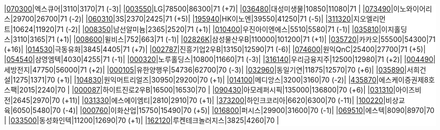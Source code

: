 |[070300](https://finance.daum.net/quotes/A070300)|엑스큐어|3110|3170|71 (-3)|
|[003550](https://finance.daum.net/quotes/A003550)|LG|78500|86300|71 (+7)|
|[036480](https://finance.daum.net/quotes/A036480)|대성미생물|10850|11080|71 |
|[073490](https://finance.daum.net/quotes/A073490)|이노와이어리스|29700|26700|71 (-2)|
|[060310](https://finance.daum.net/quotes/A060310)|3S|2370|2425|71 (+5)|
|[195940](https://finance.daum.net/quotes/A195940)|HK이노엔|39550|41250|71 (-5)|
|[311320](https://finance.daum.net/quotes/A311320)|지오엘리먼트|10624|11920|71 (-2)|
|[008350](https://finance.daum.net/quotes/A008350)|남선알미늄|2365|2520|71 (+1)|
|[010400](https://finance.daum.net/quotes/A010400)|우진아이엔에스|5510|5580|71 (-1)|
|[035810](https://finance.daum.net/quotes/A035810)|이지홀딩스|3110|3165|71 (+1)|
|[008600](https://finance.daum.net/quotes/A008600)|윌비스|752|663|71 (-1)|
|[02826K](https://finance.daum.net/quotes/A02826K)|삼성물산우B|110000|101200|71 (+1)|
|[035720](https://finance.daum.net/quotes/A035720)|카카오|55500|54300|71 (+16)|
|[014530](https://finance.daum.net/quotes/A014530)|극동유화|3845|4405|71 (+7)|
|[002787](https://finance.daum.net/quotes/A002787)|진흥기업2우B|13150|12590|71 (-6)|
|[074600](https://finance.daum.net/quotes/A074600)|원익QnC|25400|27700|71 (+5)|
|[054540](https://finance.daum.net/quotes/A054540)|삼영엠텍|4030|4255|71 (-1)|
|[000320](https://finance.daum.net/quotes/A000320)|노루홀딩스|10800|11660|71 (-3)|
|[316140](https://finance.daum.net/quotes/A316140)|우리금융지주|12500|12980|71 (+2)|
|[004490](https://finance.daum.net/quotes/A004490)|세방전지|47750|56000|71 (+2)|
|[000105](https://finance.daum.net/quotes/A000105)|유한양행우|54736|62700|70 (-3)|
|[032960](https://finance.daum.net/quotes/A032960)|동일기연|11875|12570|70 (+6)|
|[035890](https://finance.daum.net/quotes/A035890)|서희건설|1275|1371|70 (+1)|
|[104830](https://finance.daum.net/quotes/A104830)|원익머트리얼즈|30950|29200|70 (+1)|
|[014100](https://finance.daum.net/quotes/A014100)|메디앙스|3200|3160|70 (-2)|
|[435870](https://finance.daum.net/quotes/A435870)|에스케이증권제8호스팩|2015|2240|70 |
|[000087](https://finance.daum.net/quotes/A000087)|하이트진로2우B|16500|16530|70 |
|[090430](https://finance.daum.net/quotes/A090430)|아모레퍼시픽|135000|136800|70 (+6)|
|[031310](https://finance.daum.net/quotes/A031310)|아이즈비전|2645|2970|70 (+11)|
|[031330](https://finance.daum.net/quotes/A031330)|에스에이엠티|2810|2910|70 (+1)|
|[373200](https://finance.daum.net/quotes/A373200)|하인크코리아|6620|6300|70 (-11)|
|[100220](https://finance.daum.net/quotes/A100220)|비상교육|6050|5480|70 (-4)|
|[000760](https://finance.daum.net/quotes/A000760)|이화산업|15750|15490|70 (+5)|
|[016800](https://finance.daum.net/quotes/A016800)|퍼시스|29900|31600|70 (-1)|
|[069510](https://finance.daum.net/quotes/A069510)|에스텍|8090|8970|70 |
|[033500](https://finance.daum.net/quotes/A033500)|동성화인텍|11200|12690|70 (+1)|
|[162120](https://finance.daum.net/quotes/A162120)|루켄테크놀러지스|3825|4260|70 |